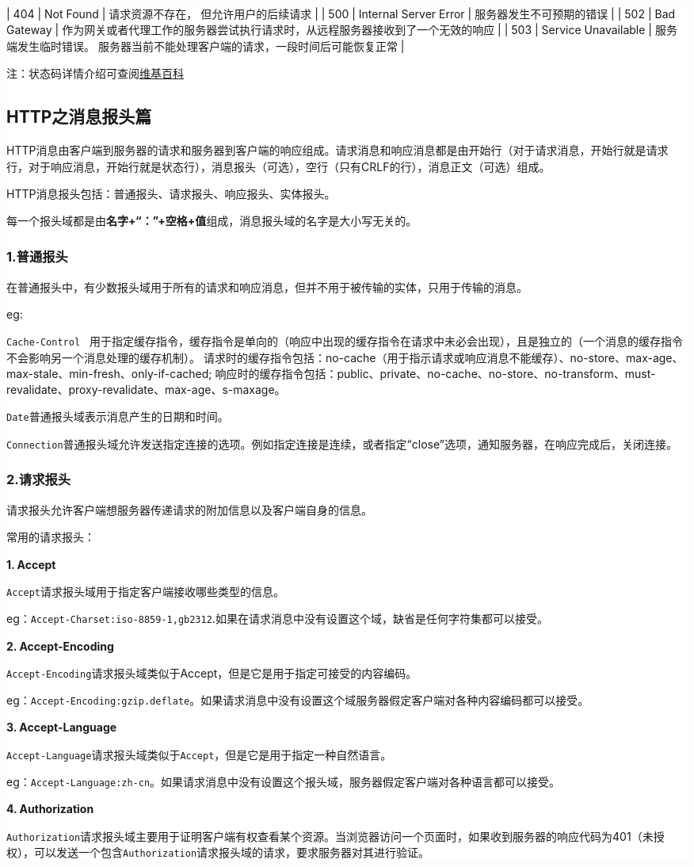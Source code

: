 | 404    | Not Found                     | 请求资源不存在， 但允许用户的后续请求                        |
| 500    | Internal Server Error         | 服务器发生不可预期的错误                                     |
| 502    | Bad Gateway                   | 作为网关或者代理工作的服务器尝试执行请求时，从远程服务器接收到了一个无效的响应 |
| 503    | Service Unavailable           | 服务端发生临时错误。 服务器当前不能处理客户端的请求，一段时间后可能恢复正常 |

注：状态码详情介绍可查阅[维基百科](https://zh.wikipedia.org/wiki/HTTP%E7%8A%B6%E6%80%81%E7%A0%81)

## HTTP之消息报头篇

HTTP消息由客户端到服务器的请求和服务器到客户端的响应组成。请求消息和响应消息都是由开始行（对于请求消息，开始行就是请求行，对于响应消息，开始行就是状态行），消息报头（可选），空行（只有CRLF的行），消息正文（可选）组成。

HTTP消息报头包括：普通报头、请求报头、响应报头、实体报头。

每一个报头域都是由**名字+“：”+空格+值**组成，消息报头域的名字是大小写无关的。

### 1.普通报头

在普通报头中，有少数报头域用于所有的请求和响应消息，但并不用于被传输的实体，只用于传输的消息。

eg:

`Cache-Control`   用于指定缓存指令，缓存指令是单向的（响应中出现的缓存指令在请求中未必会出现），且是独立的（一个消息的缓存指令不会影响另一个消息处理的缓存机制）。 请求时的缓存指令包括：no-cache（用于指示请求或响应消息不能缓存）、no-store、max-age、max-stale、min-fresh、only-if-cached; 响应时的缓存指令包括：public、private、no-cache、no-store、no-transform、must-revalidate、proxy-revalidate、max-age、s-maxage。

`Date`普通报头域表示消息产生的日期和时间。

`Connection`普通报头域允许发送指定连接的选项。例如指定连接是连续，或者指定“close”选项，通知服务器，在响应完成后，关闭连接。

### 2.请求报头

请求报头允许客户端想服务器传递请求的附加信息以及客户端自身的信息。

常用的请求报头：

**1. Accept**

`Accept`请求报头域用于指定客户端接收哪些类型的信息。

eg：`Accept-Charset:iso-8859-1,gb2312`.如果在请求消息中没有设置这个域，缺省是任何字符集都可以接受。

**2. Accept-Encoding**

`Accept-Encoding`请求报头域类似于Accept，但是它是用于指定可接受的内容编码。

eg：`Accept-Encoding:gzip.deflate`。如果请求消息中没有设置这个域服务器假定客户端对各种内容编码都可以接受。

**3. Accept-Language**

`Accept-Language`请求报头域类似于`Accept`，但是它是用于指定一种自然语言。

eg：`Accept-Language:zh-cn`。如果请求消息中没有设置这个报头域，服务器假定客户端对各种语言都可以接受。

**4. Authorization**

`Authorization`请求报头域主要用于证明客户端有权查看某个资源。当浏览器访问一个页面时，如果收到服务器的响应代码为401（未授权），可以发送一个包含`Authorization`请求报头域的请求，要求服务器对其进行验证。
